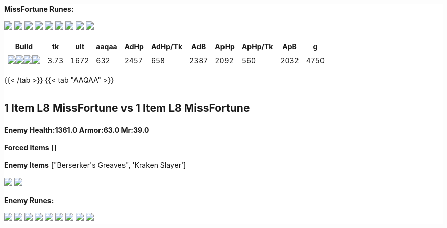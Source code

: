 

**MissFortune Runes:**


![](/Styles/Inspiration/FirstStrike/FirstStrike.png)
![](/Styles/Inspiration/MagicalFootwear/MagicalFootwear.png)
![](/Styles/Inspiration/BiscuitDelivery/BiscuitDelivery.png)
![](/Styles/Inspiration/CosmicInsight/CosmicInsight.png)
![](/Styles/Sorcery/AbsoluteFocus/AbsoluteFocus.png)
![](/Styles/Sorcery/GatheringStorm/GatheringStorm.png)
![](/StatMods/StatModsAdaptiveForceIcon.png)
![](/StatMods/StatModsAdaptiveForceIcon.png)
![](/StatMods/StatModsArmorIcon.png)





 Build |tk|ult|aaqaa|AdHp|AdHp/Tk|AdB|ApHp|ApHp/Tk|ApB|g
-|-|-|-|-|-|-|-|-|-|-
![](/item/6691.png)![](/item/2422.png)![](/item/1053.png)![](/item/1055.png)|3.73|1672|632|2457|658|2387|2092|560|2032|4750
{{< /tab >}}
{{< tab "AAQAA" >}}

## 1 Item L8 MissFortune vs 1 Item L8 MissFortune

**Enemy Health:1361.0 Armor:63.0 Mr:39.0**


**Forced Items** []








**Enemy Items** ["Berserker's Greaves", 'Kraken Slayer']





![](/item/3006.png)
![](/item/6672.png)



**Enemy Runes:**





![](/Styles/Precision/PressTheAttack/PressTheAttack.png)
![](/Styles/Precision/Overheal.png)
![](/Styles/Precision/LegendAlacrity/LegendAlacrity.png)
![](/Styles/Precision/CutDown/CutDown.png)
![](/Styles/Sorcery/AbsoluteFocus/AbsoluteFocus.png)
![](/Styles/Sorcery/GatheringStorm/GatheringStorm.png)
![](/StatMods/StatModsAdaptiveForceIcon.png)
![](/StatMods/StatModsAdaptiveForceIcon.png)
![](/StatMods/StatModsArmorIcon.png)
